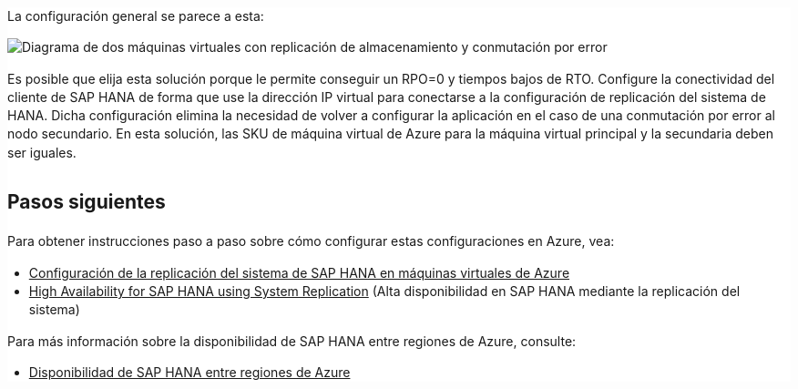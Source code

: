La configuración general se parece a esta:

![Diagrama de dos máquinas virtuales con replicación de almacenamiento y conmutación por error](./media/sap-hana-availability-one-region/two_vm_HSR_sync_auto_pre_preload.PNG)

Es posible que elija esta solución porque le permite conseguir un RPO=0 y tiempos bajos de RTO. Configure la conectividad del cliente de SAP HANA de forma que use la dirección IP virtual para conectarse a la configuración de replicación del sistema de HANA. Dicha configuración elimina la necesidad de volver a configurar la aplicación en el caso de una conmutación por error al nodo secundario. En esta solución, las SKU de máquina virtual de Azure para la máquina virtual principal y la secundaria deben ser iguales.

## <a name="next-steps"></a>Pasos siguientes

Para obtener instrucciones paso a paso sobre cómo configurar estas configuraciones en Azure, vea:

- [Configuración de la replicación del sistema de SAP HANA en máquinas virtuales de Azure](sap-hana-high-availability.md)
- [High Availability for SAP HANA using System Replication](https://blogs.sap.com/2018/01/08/your-sap-on-azure-part-4-high-availability-for-sap-hana-using-system-replication/) (Alta disponibilidad en SAP HANA mediante la replicación del sistema)

Para más información sobre la disponibilidad de SAP HANA entre regiones de Azure, consulte:

- [Disponibilidad de SAP HANA entre regiones de Azure](./sap-hana-availability-across-regions.md)